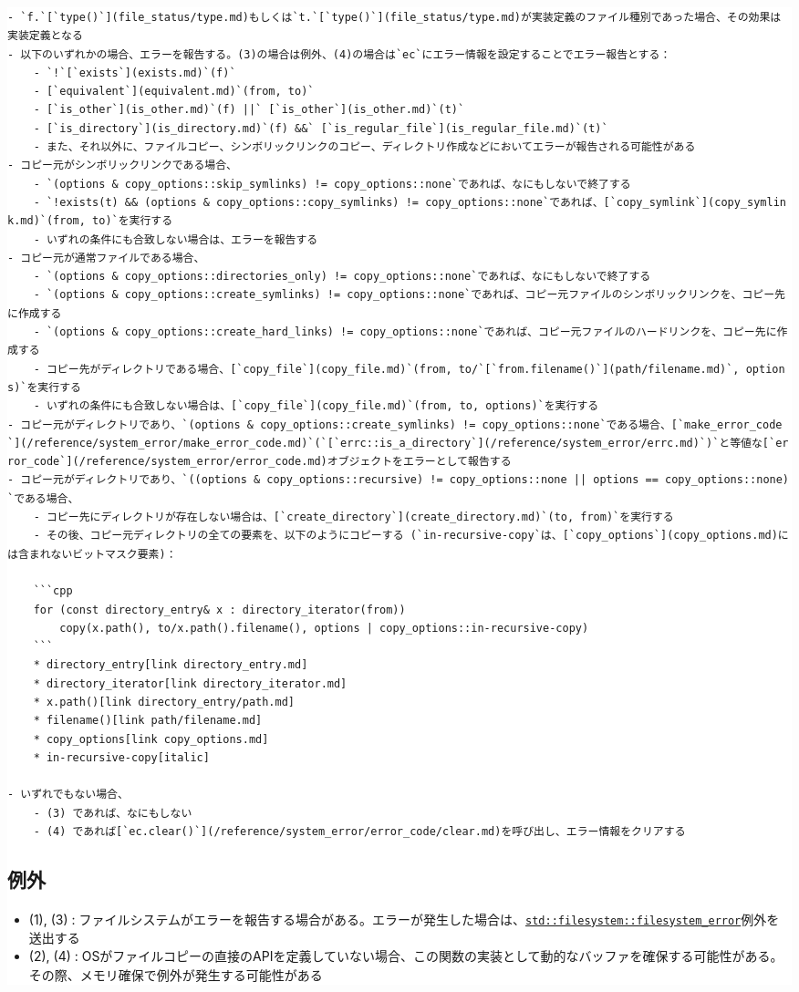     - `f.`[`type()`](file_status/type.md)もしくは`t.`[`type()`](file_status/type.md)が実装定義のファイル種別であった場合、その効果は実装定義となる
    - 以下のいずれかの場合、エラーを報告する。(3)の場合は例外、(4)の場合は`ec`にエラー情報を設定することでエラー報告とする：
        - `!`[`exists`](exists.md)`(f)`
        - [`equivalent`](equivalent.md)`(from, to)`
        - [`is_other`](is_other.md)`(f) ||` [`is_other`](is_other.md)`(t)`
        - [`is_directory`](is_directory.md)`(f) &&` [`is_regular_file`](is_regular_file.md)`(t)`
        - また、それ以外に、ファイルコピー、シンボリックリンクのコピー、ディレクトリ作成などにおいてエラーが報告される可能性がある
    - コピー元がシンボリックリンクである場合、
        - `(options & copy_options::skip_symlinks) != copy_options::none`であれば、なにもしないで終了する
        - `!exists(t) && (options & copy_options::copy_symlinks) != copy_options::none`であれば、[`copy_symlink`](copy_symlink.md)`(from, to)`を実行する
        - いずれの条件にも合致しない場合は、エラーを報告する
    - コピー元が通常ファイルである場合、
        - `(options & copy_options::directories_only) != copy_options::none`であれば、なにもしないで終了する
        - `(options & copy_options::create_symlinks) != copy_options::none`であれば、コピー元ファイルのシンボリックリンクを、コピー先に作成する
        - `(options & copy_options::create_hard_links) != copy_options::none`であれば、コピー元ファイルのハードリンクを、コピー先に作成する
        - コピー先がディレクトリである場合、[`copy_file`](copy_file.md)`(from, to/`[`from.filename()`](path/filename.md)`, options)`を実行する
        - いずれの条件にも合致しない場合は、[`copy_file`](copy_file.md)`(from, to, options)`を実行する
    - コピー元がディレクトリであり、`(options & copy_options::create_symlinks) != copy_options::none`である場合、[`make_error_code`](/reference/system_error/make_error_code.md)`(`[`errc::is_a_directory`](/reference/system_error/errc.md)`)`と等値な[`error_code`](/reference/system_error/error_code.md)オブジェクトをエラーとして報告する
    - コピー元がディレクトリであり、`((options & copy_options::recursive) != copy_options::none || options == copy_options::none)`である場合、
        - コピー先にディレクトリが存在しない場合は、[`create_directory`](create_directory.md)`(to, from)`を実行する
        - その後、コピー元ディレクトリの全ての要素を、以下のようにコピーする (`in-recursive-copy`は、[`copy_options`](copy_options.md)には含まれないビットマスク要素)：

        ```cpp
        for (const directory_entry& x : directory_iterator(from))
            copy(x.path(), to/x.path().filename(), options | copy_options::in-recursive-copy)
        ```
        * directory_entry[link directory_entry.md]
        * directory_iterator[link directory_iterator.md]
        * x.path()[link directory_entry/path.md]
        * filename()[link path/filename.md]
        * copy_options[link copy_options.md]
        * in-recursive-copy[italic]

    - いずれでもない場合、
        - (3) であれば、なにもしない
        - (4) であれば[`ec.clear()`](/reference/system_error/error_code/clear.md)を呼び出し、エラー情報をクリアする


## 例外
- (1), (3) : ファイルシステムがエラーを報告する場合がある。エラーが発生した場合は、[`std::filesystem::filesystem_error`](filesystem_error.md)例外を送出する
- (2), (4) : OSがファイルコピーの直接のAPIを定義していない場合、この関数の実装として動的なバッファを確保する可能性がある。その際、メモリ確保で例外が発生する可能性がある
